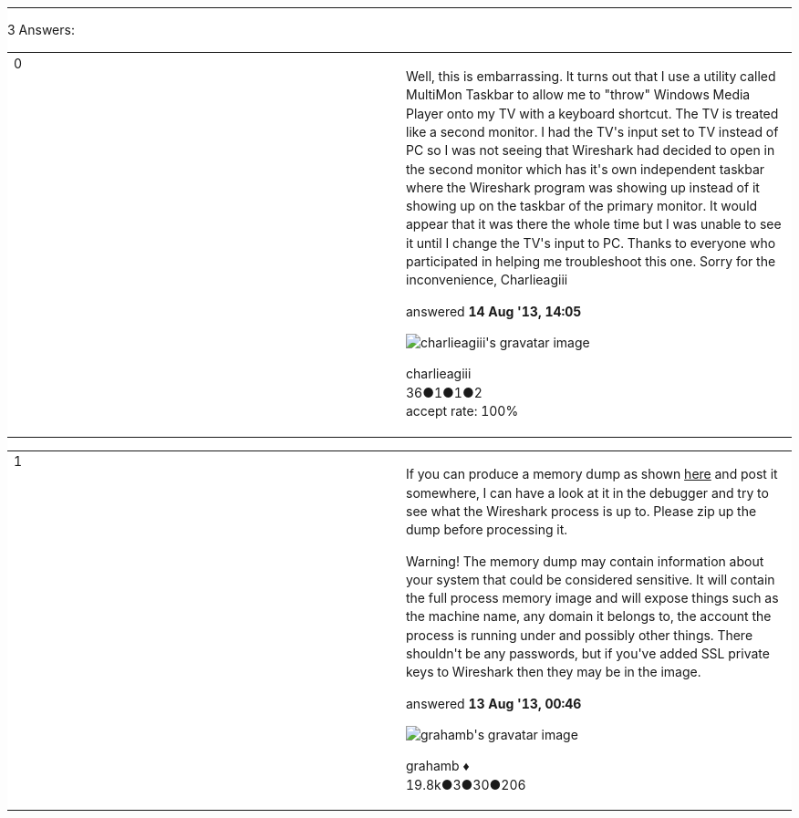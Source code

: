 ------------------------------------------------------------------------

<div class="tabBar">

<span id="sort-top"></span>

<div class="headQuestions">

3 Answers:

</div>

</div>

<span id="23784"></span>

<div id="answer-container-23784" class="answer accepted-answer answered-by-owner">

<table style="width:100%;"><colgroup><col style="width: 50%" /><col style="width: 50%" /></colgroup><tbody><tr class="odd"><td style="width: 30px; vertical-align: top"><div class="vote-buttons"><span id="post-23784-upvote" class="ajax-command post-vote up" rel="nofollow" title="I like this post (click again to cancel)"> </span><div id="post-23784-score" class="post-score" title="current number of votes">0</div><span id="post-23784-downvote" class="ajax-command post-vote down" rel="nofollow" title="I dont like this post (click again to cancel)"> </span> <span class="accept-answer on" rel="nofollow" title="cmaynard has selected this answer as the correct answer"> </span></div></td><td><div class="item-right"><div class="answer-body"><p>Well, this is embarrassing. It turns out that I use a utility called MultiMon Taskbar to allow me to "throw" Windows Media Player onto my TV with a keyboard shortcut. The TV is treated like a second monitor. I had the TV's input set to TV instead of PC so I was not seeing that Wireshark had decided to open in the second monitor which has it's own independent taskbar where the Wireshark program was showing up instead of it showing up on the taskbar of the primary monitor. It would appear that it was there the whole time but I was unable to see it until I change the TV's input to PC. Thanks to everyone who participated in helping me troubleshoot this one. Sorry for the inconvenience, Charlieagiii</p></div><div class="answer-controls post-controls"></div><div class="post-update-info-container"><div class="post-update-info post-update-info-user"><p>answered <strong>14 Aug '13, 14:05</strong></p><img src="https://secure.gravatar.com/avatar/359803e8fe725a8f8b8edf0ea85480f6?s=32&amp;d=identicon&amp;r=g" class="gravatar" width="32" height="32" alt="charlieagiii&#39;s gravatar image" /><p><span>charlieagiii</span><br />
<span class="score" title="36 reputation points">36</span><span title="1 badges"><span class="badge1">●</span><span class="badgecount">1</span></span><span title="1 badges"><span class="silver">●</span><span class="badgecount">1</span></span><span title="2 badges"><span class="bronze">●</span><span class="badgecount">2</span></span><br />
<span class="accept_rate" title="Rate of the user&#39;s accepted answers">accept rate:</span> <span title="charlieagiii has one accepted answer">100%</span></p></div></div><div id="comments-container-23784" class="comments-container"></div><div id="comment-tools-23784" class="comment-tools"></div><div class="clear"></div><div id="comment-23784-form-container" class="comment-form-container"></div><div class="clear"></div></div></td></tr></tbody></table>

</div>

<span id="23734"></span>

<div id="answer-container-23734" class="answer">

<table style="width:100%;"><colgroup><col style="width: 50%" /><col style="width: 50%" /></colgroup><tbody><tr class="odd"><td style="width: 30px; vertical-align: top"><div class="vote-buttons"><span id="post-23734-upvote" class="ajax-command post-vote up" rel="nofollow" title="I like this post (click again to cancel)"> </span><div id="post-23734-score" class="post-score" title="current number of votes">1</div><span id="post-23734-downvote" class="ajax-command post-vote down" rel="nofollow" title="I dont like this post (click again to cancel)"> </span></div></td><td><div class="item-right"><div class="answer-body"><p>If you can produce a memory dump as shown <a href="http://support.microsoft.com/kb/931673">here</a> and post it somewhere, I can have a look at it in the debugger and try to see what the Wireshark process is up to. Please zip up the dump before processing it.</p><p>Warning! The memory dump may contain information about your system that could be considered sensitive. It will contain the full process memory image and will expose things such as the machine name, any domain it belongs to, the account the process is running under and possibly other things. There shouldn't be any passwords, but if you've added SSL private keys to Wireshark then they may be in the image.</p></div><div class="answer-controls post-controls"></div><div class="post-update-info-container"><div class="post-update-info post-update-info-user"><p>answered <strong>13 Aug '13, 00:46</strong></p><img src="https://secure.gravatar.com/avatar/d2a7e24ca66604c749c7c88c1da8ff78?s=32&amp;d=identicon&amp;r=g" class="gravatar" width="32" height="32" alt="grahamb&#39;s gravatar image" /><p><span>grahamb ♦</span><br />
<span class="score" title="19834 reputation points"><span>19.8k</span></span><span title="3 badges"><span class="badge1">●</span><span class="badgecount">3</span></span><span title="30 badges"><span class="silver">●</span><span class="badgecount">30</span></span><span title="206 badges"><span class="bronze">●</span><span class="badgecount">206</span></span><br />